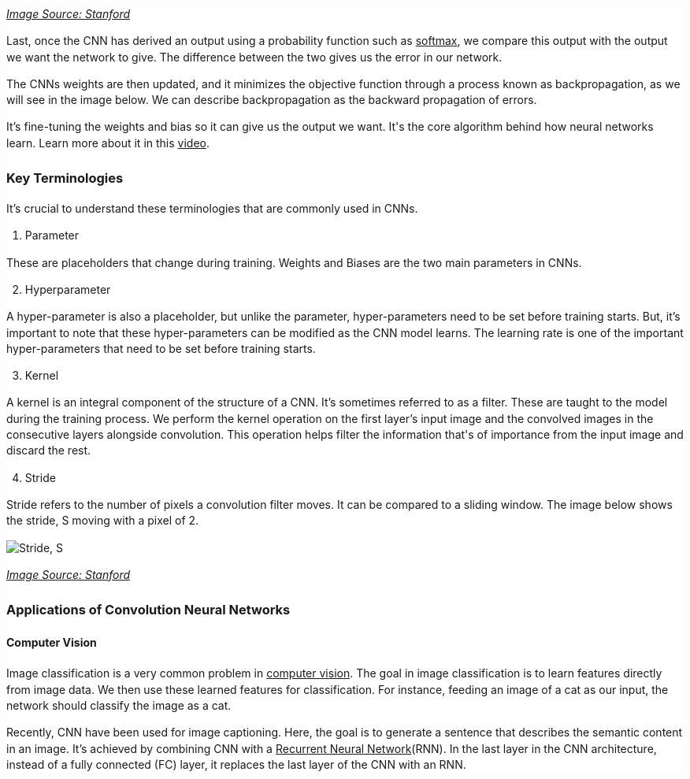 *[Image Source: Stanford](https://stanford.edu/~shervine/teaching/cs-230/cheatsheet-convolutional-neural-networks)*

Last, once the CNN has derived an output using a probability function such as [softmax](https://en.wikipedia.org/wiki/Softmax_function/), we compare this output with the output we want the network to give. The difference between the two gives us the error in our network.

The CNNs weights are then updated, and it minimizes the objective function through a process known as backpropagation, as we will see in the image below. We can describe backpropagation as the backward propagation of errors.

It’s fine-tuning the weights and bias so it can give us the output we want. It's the core algorithm behind how neural networks learn. Learn more about it in this [video](https://www.youtube.com/watch?v=Ilg3gGewQ5U/).

### Key Terminologies
It’s crucial to understand these terminologies that are commonly used in CNNs.

1. Parameter

These are placeholders that change during training. Weights and Biases are the two main parameters in CNNs.

2. Hyperparameter

A hyper-parameter is also a placeholder, but unlike the parameter, hyper-parameters need to be set before training starts. But, it’s important to note that these hyper-parameters can be modified as the CNN model learns. The learning rate is one of the important hyper-parameters that need to be set before training starts.

3. Kernel

A kernel is an integral component of the structure of a CNN. It’s sometimes referred to as a filter. These are taught to the model during the training process. We perform the kernel operation on the first layer’s input image and the convolved images in the consecutive layers alongside convolution. This operation helps filter the information that's of importance from the input image and discard the rest.  

4. Stride

Stride refers to the number of pixels a convolution filter moves. It can be compared to a sliding window. The image below shows the stride, S moving with a pixel of 2.

![Stride, S](/engineering-education/basics-of-convolution-neural-networks/stride.PNG)<br>

*[Image Source: Stanford](https://stanford.edu/~shervine/teaching/cs-230/cheatsheet-convolutional-neural-networks)*

### Applications of Convolution Neural Networks
#### Computer Vision
Image classification is a very common problem in [computer vision](/computer-vision-straight-lines/). The goal in image classification is to learn features directly from image data. We then use these learned features for classification. For instance, feeding an image of a cat as our input, the network should classify the image as a cat.

Recently, CNN have been used for image captioning. Here, the goal is to generate a sentence that describes the semantic content in an image. It’s achieved by combining CNN with a [Recurrent Neural Network](https://stanford.edu/~shervine/teaching/cs-230/cheatsheet-recurrent-neural-networks/)(RNN). In the last layer in the CNN architecture, instead of a fully connected (FC) layer, it replaces the last layer of the CNN with an RNN.    
